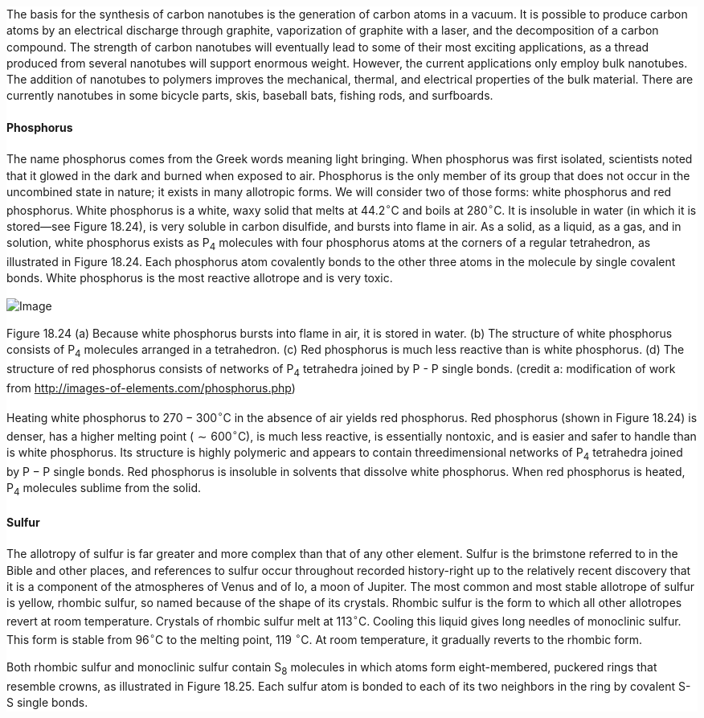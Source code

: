 The basis for the synthesis of carbon nanotubes is the generation of carbon atoms in a vacuum. It is possible to produce carbon atoms by an electrical discharge through graphite, vaporization of graphite with a laser, and the decomposition of a carbon compound.
The strength of carbon nanotubes will eventually lead to some of their most exciting applications, as a thread produced from several nanotubes will support enormous weight. However, the current applications only employ bulk nanotubes. The addition of nanotubes to polymers improves the mechanical, thermal, and electrical properties of the bulk material. There are currently nanotubes in some bicycle parts, skis, baseball bats, fishing rods, and surfboards.

#### Phosphorus 

The name phosphorus comes from the Greek words meaning light bringing. When phosphorus was first isolated, scientists noted that it glowed in the dark and burned when exposed to air. Phosphorus is the only member of its group that does not occur in the uncombined state in nature; it exists in many allotropic forms. We will consider two of those forms: white phosphorus and red phosphorus.
White phosphorus is a white, waxy solid that melts at $44.2^{\circ} \mathrm{C}$ and boils at $280^{\circ} \mathrm{C}$. It is insoluble in water (in which it is stored—see Figure 18.24), is very soluble in carbon disulfide, and bursts into flame in air. As a solid, as a liquid, as a gas, and in solution, white phosphorus exists as $\mathrm{P}_{4}$ molecules with four phosphorus atoms at the corners of a regular tetrahedron, as illustrated in Figure 18.24. Each phosphorus atom covalently bonds to the other three atoms in the molecule by single covalent bonds. White phosphorus is the most reactive allotrope and is very toxic.

![Image](Chapter_18_images/img-24.jpeg)

Figure 18.24 (a) Because white phosphorus bursts into flame in air, it is stored in water. (b) The structure of white phosphorus consists of $\mathrm{P}_{4}$ molecules arranged in a tetrahedron. (c) Red phosphorus is much less reactive than is white phosphorus. (d) The structure of red phosphorus consists of networks of $\mathrm{P}_{4}$ tetrahedra joined by P - P single bonds. (credit a: modification of work from http://images-of-elements.com/phosphorus.php)

Heating white phosphorus to $270-300^{\circ} \mathrm{C}$ in the absence of air yields red phosphorus. Red phosphorus (shown in Figure 18.24) is denser, has a higher melting point $\left(\sim 600^{\circ} \mathrm{C}\right)$, is much less reactive, is essentially nontoxic, and is easier and safer to handle than is white phosphorus. Its structure is highly polymeric and appears to contain threedimensional networks of $\mathrm{P}_{4}$ tetrahedra joined by $\mathrm{P}-\mathrm{P}$ single bonds. Red phosphorus is insoluble in solvents that dissolve white phosphorus. When red phosphorus is heated, $\mathrm{P}_{4}$ molecules sublime from the solid.

#### Sulfur 

The allotropy of sulfur is far greater and more complex than that of any other element. Sulfur is the brimstone referred to in the Bible and other places, and references to sulfur occur throughout recorded history-right up to the relatively recent discovery that it is a component of the atmospheres of Venus and of Io, a moon of Jupiter. The most common and most stable allotrope of sulfur is yellow, rhombic sulfur, so named because of the shape of its crystals. Rhombic sulfur is the form to which all other allotropes revert at room temperature. Crystals of rhombic sulfur melt at $113^{\circ} \mathrm{C}$. Cooling this liquid gives long needles of monoclinic sulfur. This form is stable from $96^{\circ} \mathrm{C}$ to the melting point, 119 ${ }^{\circ} \mathrm{C}$. At room temperature, it gradually reverts to the rhombic form.

Both rhombic sulfur and monoclinic sulfur contain $\mathrm{S}_{8}$ molecules in which atoms form eight-membered, puckered rings that resemble crowns, as illustrated in Figure 18.25. Each sulfur atom is bonded to each of its two neighbors in the ring by covalent S-S single bonds.
